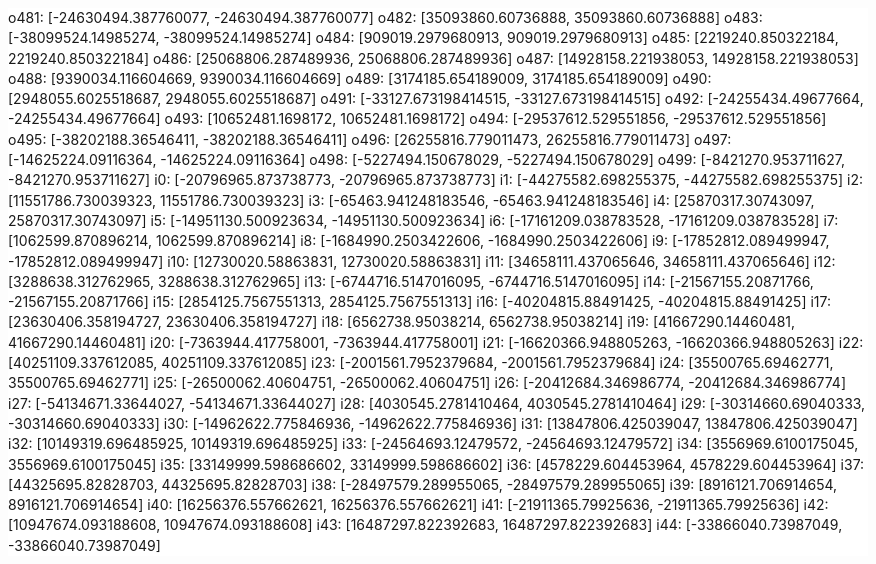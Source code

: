 o481: [-24630494.387760077, -24630494.387760077]
o482: [35093860.60736888, 35093860.60736888]
o483: [-38099524.14985274, -38099524.14985274]
o484: [909019.2979680913, 909019.2979680913]
o485: [2219240.850322184, 2219240.850322184]
o486: [25068806.287489936, 25068806.287489936]
o487: [14928158.221938053, 14928158.221938053]
o488: [9390034.116604669, 9390034.116604669]
o489: [3174185.654189009, 3174185.654189009]
o490: [2948055.6025518687, 2948055.6025518687]
o491: [-33127.673198414515, -33127.673198414515]
o492: [-24255434.49677664, -24255434.49677664]
o493: [10652481.1698172, 10652481.1698172]
o494: [-29537612.529551856, -29537612.529551856]
o495: [-38202188.36546411, -38202188.36546411]
o496: [26255816.779011473, 26255816.779011473]
o497: [-14625224.09116364, -14625224.09116364]
o498: [-5227494.150678029, -5227494.150678029]
o499: [-8421270.953711627, -8421270.953711627]
i0: [-20796965.873738773, -20796965.873738773]
i1: [-44275582.698255375, -44275582.698255375]
i2: [11551786.730039323, 11551786.730039323]
i3: [-65463.941248183546, -65463.941248183546]
i4: [25870317.30743097, 25870317.30743097]
i5: [-14951130.500923634, -14951130.500923634]
i6: [-17161209.038783528, -17161209.038783528]
i7: [1062599.870896214, 1062599.870896214]
i8: [-1684990.2503422606, -1684990.2503422606]
i9: [-17852812.089499947, -17852812.089499947]
i10: [12730020.58863831, 12730020.58863831]
i11: [34658111.437065646, 34658111.437065646]
i12: [3288638.312762965, 3288638.312762965]
i13: [-6744716.5147016095, -6744716.5147016095]
i14: [-21567155.20871766, -21567155.20871766]
i15: [2854125.7567551313, 2854125.7567551313]
i16: [-40204815.88491425, -40204815.88491425]
i17: [23630406.358194727, 23630406.358194727]
i18: [6562738.95038214, 6562738.95038214]
i19: [41667290.14460481, 41667290.14460481]
i20: [-7363944.417758001, -7363944.417758001]
i21: [-16620366.948805263, -16620366.948805263]
i22: [40251109.337612085, 40251109.337612085]
i23: [-2001561.7952379684, -2001561.7952379684]
i24: [35500765.69462771, 35500765.69462771]
i25: [-26500062.40604751, -26500062.40604751]
i26: [-20412684.346986774, -20412684.346986774]
i27: [-54134671.33644027, -54134671.33644027]
i28: [4030545.2781410464, 4030545.2781410464]
i29: [-30314660.69040333, -30314660.69040333]
i30: [-14962622.775846936, -14962622.775846936]
i31: [13847806.425039047, 13847806.425039047]
i32: [10149319.696485925, 10149319.696485925]
i33: [-24564693.12479572, -24564693.12479572]
i34: [3556969.6100175045, 3556969.6100175045]
i35: [33149999.598686602, 33149999.598686602]
i36: [4578229.604453964, 4578229.604453964]
i37: [44325695.82828703, 44325695.82828703]
i38: [-28497579.289955065, -28497579.289955065]
i39: [8916121.706914654, 8916121.706914654]
i40: [16256376.557662621, 16256376.557662621]
i41: [-21911365.79925636, -21911365.79925636]
i42: [10947674.093188608, 10947674.093188608]
i43: [16487297.822392683, 16487297.822392683]
i44: [-33866040.73987049, -33866040.73987049]